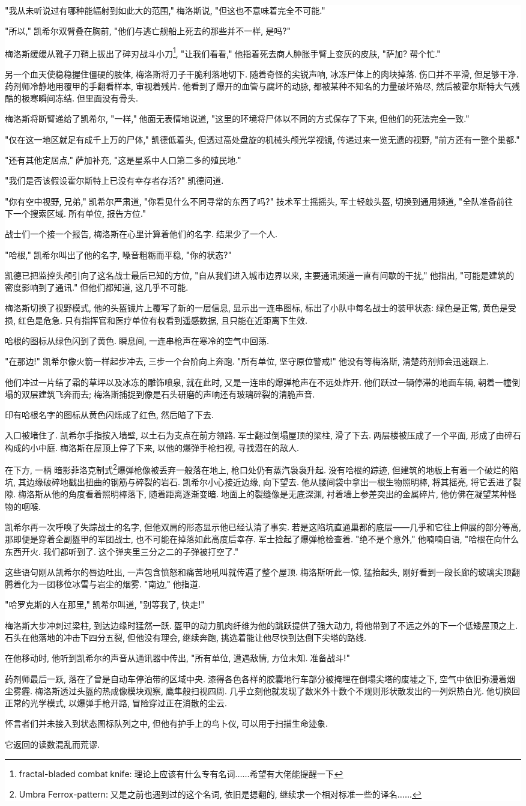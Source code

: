"我从未听说过有哪种能辐射到如此大的范围," 梅洛斯说, "但这也不意味着完全不可能."

"所以," 凯希尔双臂叠在胸前, "他们与逃亡舰船上死去的那些并不一样, 是吗?"

梅洛斯缓缓从靴子刀鞘上拔出了碎刃战斗小刀[^2-3], "让我们看看," 他指着死去商人肿胀手臂上变灰的皮肤, "萨加? 帮个忙."

另一个血天使稳稳握住僵硬的肢体, 梅洛斯将刀子干脆利落地切下. 随着奇怪的尖锐声响, 冰冻尸体上的肉块掉落. 伤口并不平滑, 但足够干净. 药剂师冷静地用覆甲的手翻看样本, 审视着残片. 他看到了爆开的血管与腐坏的动脉, 都被某种不知名的力量破坏殆尽, 然后被霍尔斯特大气残酷的极寒瞬间冻结. 但里面没有骨头.

梅洛斯将断臂递给了凯希尔, "一样," 他面无表情地说道, "这里的环境将尸体以不同的方式保存了下来, 但他们的死法完全一致."

"仅在这一地区就足有成千上万的尸体," 凯德低着头, 但透过高处盘旋的机械头颅光学视镜, 传递过来一览无遗的视野, "前方还有一整个巢都."

"还有其他定居点," 萨加补充, "这是星系中人口第二多的殖民地."

"我们是否该假设霍尔斯特上已没有幸存者存活?" 凯德问道.

"你有空中视野, 兄弟," 凯希尔严肃道, "你看见什么不同寻常的东西了吗?" 技术军士摇摇头, 军士轻敲头盔, 切换到通用频道, "全队准备前往下一个搜索区域. 所有单位, 报告方位."

战士们一个接一个报告, 梅洛斯在心里计算着他们的名字. 结果少了一个人.

"哈根," 凯希尔叫出了他的名字, 嗓音粗粝而平稳, "你的状态?"

凯德已把监控头颅引向了这名战士最后已知的方位, "自从我们进入城市边界以来, 主要通讯频道一直有间歇的干扰," 他指出, "可能是建筑的密度影响到了通讯." 但他们都知道, 这几乎不可能.

梅洛斯切换了视野模式, 他的头盔镜片上覆写了新的一层信息, 显示出一连串图标, 标出了小队中每名战士的装甲状态: 绿色是正常, 黄色是受损, 红色是危急. 只有指挥官和医疗单位有权看到遥感数据, 且只能在近距离下生效.

哈根的图标从绿色闪到了黄色. 瞬息间, 一连串枪声在寒冷的空气中回荡.

"在那边!" 凯希尔像火箭一样起步冲去, 三步一个台阶向上奔跑. "所有单位, 坚守原位警戒!" 他没有等梅洛斯, 清楚药剂师会迅速跟上.

他们冲过一片结了霜的草坪以及冰冻的雕饰喷泉, 就在此时, 又是一连串的爆弹枪声在不远处炸开. 他们跃过一辆停滞的地面车辆, 朝着一幢倒塌的双层建筑飞奔而去; 梅洛斯捕捉到像是石头研磨的声响还有玻璃碎裂的清脆声音.

印有哈根名字的图标从黄色闪烁成了红色, 然后暗了下去.

入口被堵住了. 凯希尔手指按入墙壁, 以土石为支点在前方领路. 军士翻过倒塌屋顶的梁柱, 滑了下去. 两层楼被压成了一个平面, 形成了由碎石构成的小中庭. 梅洛斯在屋顶上停了下来, 以他的爆弹手枪扫视, 寻找潜在的敌人.

在下方, 一柄 暗影菲洛克制式[^2-4]爆弹枪像被丢弃一般落在地上, 枪口处仍有蒸汽袅袅升起. 没有哈根的踪迹, 但建筑的地板上有着一个破烂的陷坑, 其边缘破碎地戳出扭曲的钢筋与碎裂的岩石. 凯希尔小心接近边缘, 向下望去. 他从腰间袋中拿出一根生物照明棒, 将其摇亮, 将它丢进了裂隙. 梅洛斯从他的角度看着照明棒落下, 随着距离逐渐变暗. 地面上的裂缝像是无底深渊, 衬着墙上参差突出的金属碎片, 他仿佛在凝望某种怪物的咽喉.

凯希尔再一次呼唤了失踪战士的名字, 但他双肩的形态显示他已经认清了事实. 若是这陷坑直通巢都的底层——几乎和它往上伸展的部分等高, 那即便是穿着全副盔甲的军团战士, 也不可能在掉落如此高度后幸存. 军士捡起了爆弹枪检查着. "绝不是个意外," 他喃喃自语, "哈根在向什么东西开火. 我们都听到了. 这个弹夹里三分之二的子弹被打空了."

这些语句刚从凯希尔的唇边吐出, 一声包含愤怒和痛苦地吼叫就传遍了整个屋顶. 梅洛斯听此一惊, 猛抬起头, 刚好看到一段长廊的玻璃尖顶翻腾着化为一团移位冰雪与岩尘的烟雾. "南边," 他指道.

"哈罗克斯的人在那里," 凯希尔叫道, "别等我了, 快走!"

梅洛斯大步冲刺过梁柱, 到达边缘时猛然一跃. 盔甲的动力肌肉纤维为他的跳跃提供了强大动力, 将他带到了不远之外的下一个低矮屋顶之上. 石头在他落地的冲击下四分五裂, 但他没有理会, 继续奔跑, 挑选着能让他尽快到达倒下尖塔的路线.

在他移动时, 他听到凯希尔的声音从通讯器中传出, "所有单位, 遭遇敌情, 方位未知. 准备战斗!"

药剂师最后一跃, 落在了曾是自动车停泊带的区域中央. 漆得各色各样的胶囊地行车部分被掩埋在倒塌尖塔的废墟之下, 空气中依旧弥漫着烟尘雾霾. 梅洛斯透过头盔的热成像模块观察, 鹰隼般扫视四周. 几乎立刻他就发现了数米外十数个不规则形状散发出的一列炽热白光. 他切换回正常的光学模式, 以爆弹手枪开路, 冒险穿过正在消散的尘云.

怀言者们并未接入到状态图标队列之中, 但他有护手上的鸟卜仪, 可以用于扫描生命迹象.

它返回的读数混乱而荒谬.


[^1-1]: He could have gambled a primarch's ransom in gold against the certainty that the captain of the Fifth Company would give voice before all others: 这句话我实在不是很确定啥样的表述才是正确的, 赌上啥? 赎金这个概念好像不太适用于原体, 只能先放一下, 等待一个好心大佬的解释了 *感谢Svartr大佬以及E佬的建议!
[^1-2]: I can't say: 这里克里德这句话应该是双关的, 一方面是 "我不太清楚" 的意思, 另一方面也正是 "我不能说"
[^1-3]: hyponogogic: 催眠灌输记忆的这个专有词不是很确定有没有惯用的译名……
[^2-1]: signum: 大致理解上应该是显示器之类的, 根据原词硬翻了一下, 可能有误
[^2-2]: telepsychic: 感谢lupercal群友指出是老版规则里面的名词~
[^2-3]: fractal-bladed combat knife: 理论上应该有什么专有名词……希望有大佬能提醒一下
[^2-4]: Umbra Ferrox-pattern: 又是之前也遇到过的这个名词, 依旧是摁翻的, 继续求一个相对标准一些的译名……
[^1]: Chronometric
[^2]: Helios
[^3]: Baniol
[^4]: Tolens
[^5]: arcology
[^6]: Godolfan
[^7]: Enigman
[^8]: Reznor
[^9]: Dequen
[^11]: mind-shredder